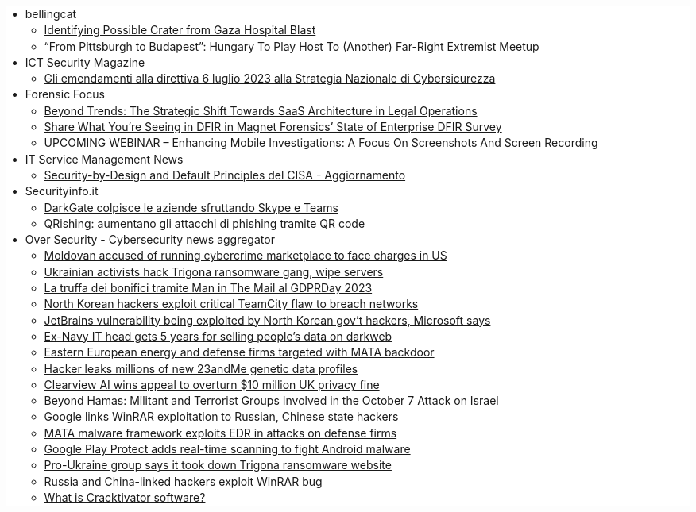 - bellingcat
  - [Identifying Possible Crater from Gaza Hospital Blast](https://www.bellingcat.com/news/2023/10/18/identifying-possible-crater-from-gaza-hospital-blast/)
  - [“From Pittsburgh to Budapest”: Hungary To Play Host To (Another) Far-Right Extremist Meetup](https://www.bellingcat.com/news/2023/10/18/from-pittsburgh-to-budapest-hungary-to-play-host-to-another-far-right-extremist-meetup/)
- ICT Security Magazine
  - [Gli emendamenti alla direttiva 6 luglio 2023 alla Strategia Nazionale di Cybersicurezza](https://www.ictsecuritymagazine.com/articoli/gli-emendamenti-alla-direttiva-6-luglio-2023-alla-strategia-nazionale-di-cybersicurezza/)
- Forensic Focus
  - [Beyond Trends: The Strategic Shift Towards SaaS Architecture in Legal Operations](https://www.forensicfocus.com/news/beyond-trends-the-strategic-shift-towards-saas-architecture-in-legal-operations/)
  - [Share What You’re Seeing in DFIR in Magnet Forensics’ State of Enterprise DFIR Survey](https://www.forensicfocus.com/news/share-what-youre-seeing-in-dfir-in-magnet-forensics-state-of-enterprise-dfir-survey/)
  - [UPCOMING WEBINAR – Enhancing Mobile Investigations: A Focus On Screenshots And Screen Recording](https://www.forensicfocus.com/news/upcoming-webinar-enhancing-mobile-investigations-a-focus-on-screenshots-and-screen-recording/)
- IT Service Management News
  - [Security-by-Design and Default Principles del CISA - Aggiornamento](http://blog.cesaregallotti.it/2023/10/security-by-design-and-default.html)
- Securityinfo.it
  - [DarkGate colpisce le aziende sfruttando Skype e Teams](https://www.securityinfo.it/2023/10/18/darkgate-colpisce-le-aziende-sfruttando-skype-e-teams/?utm_source=rss&utm_medium=rss&utm_campaign=darkgate-colpisce-le-aziende-sfruttando-skype-e-teams)
  - [QRishing: aumentano gli attacchi di phishing tramite QR code](https://www.securityinfo.it/2023/10/18/qrishing-aumentano-gli-attacchi-di-phishing-con-qr-code/?utm_source=rss&utm_medium=rss&utm_campaign=qrishing-aumentano-gli-attacchi-di-phishing-con-qr-code)
- Over Security - Cybersecurity news aggregator
  - [Moldovan accused of running cybercrime marketplace to face charges in US](https://therecord.media/moldovan-accused-of-running-cybercrime-marketplace-e-root-extradited)
  - [Ukrainian activists hack Trigona ransomware gang, wipe servers](https://www.bleepingcomputer.com/news/security/ukrainian-activists-hack-trigona-ransomware-gang-wipe-servers/)
  - [La truffa dei bonifici tramite Man in The Mail al GDPRDay 2023](https://www.dalchecco.it/frode-truffa-bonifici-gdprday-2023/)
  - [North Korean hackers exploit critical TeamCity flaw to breach networks](https://www.bleepingcomputer.com/news/security/north-korean-hackers-exploit-critical-teamcity-flaw-to-breach-networks/)
  - [JetBrains vulnerability being exploited by North Korean gov’t hackers, Microsoft says](https://therecord.media/teamcity-vulnerability-targeted-by-nk-hackers)
  - [Ex-Navy IT head gets 5 years for selling people’s data on darkweb](https://www.bleepingcomputer.com/news/security/ex-navy-it-head-gets-5-years-for-selling-peoples-data-on-darkweb/)
  - [Eastern European energy and defense firms targeted with MATA backdoor](https://therecord.media/eastern-europe-energy-and-defense-targeted-mata)
  - [Hacker leaks millions of new 23andMe genetic data profiles](https://www.bleepingcomputer.com/news/security/hacker-leaks-millions-of-new-23andme-genetic-data-profiles/)
  - [Clearview AI wins appeal to overturn $10 million UK privacy fine](https://therecord.media/clearview-ai-wins-uk-appeal)
  - [Beyond Hamas: Militant and Terrorist Groups Involved in the October 7 Attack on Israel](https://flashpoint.io/blog/israel-hamas-war-military-and-terrorist-groups/)
  - [Google links WinRAR exploitation to Russian, Chinese state hackers](https://www.bleepingcomputer.com/news/security/google-links-winrar-exploitation-to-russian-chinese-state-hackers/)
  - [MATA malware framework exploits EDR in attacks on defense firms](https://www.bleepingcomputer.com/news/security/mata-malware-framework-exploits-edr-in-attacks-on-defense-firms/)
  - [Google Play Protect adds real-time scanning to fight Android malware](https://www.bleepingcomputer.com/news/security/google-play-protect-adds-real-time-scanning-to-fight-android-malware/)
  - [Pro-Ukraine group says it took down Trigona ransomware website](https://therecord.media/trigona-ransomware-group-website-takedown-ukrainian-cyber-alliance)
  - [Russia and China-linked hackers exploit WinRAR bug](https://therecord.media/russia-china-hackers-exploit-winrar-bug)
  - [What is Cracktivator software?](https://blog.talosintelligence.com/what-is-cracktivator-software/)